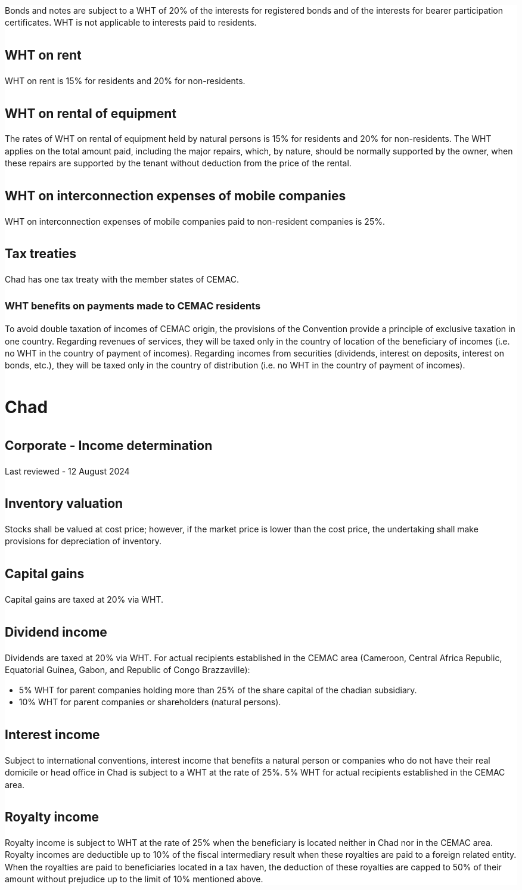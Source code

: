 Bonds and notes are subject to a WHT of 20% of the interests for registered bonds and of the interests for bearer participation certificates.
WHT is not applicable to interests paid to residents.
## WHT on rent
WHT on rent is 15% for residents and 20% for non-residents.
## WHT on rental of equipment
The rates of WHT on rental of equipment held by natural persons is 15% for residents and 20% for non-residents. The WHT applies on the total amount paid, including the major repairs, which, by nature, should be normally supported by the owner, when these repairs are supported by the tenant without deduction from the price of the rental.
## WHT on interconnection expenses of mobile companies
WHT on interconnection expenses of mobile companies paid to non-resident companies is 25%.
## Tax treaties
Chad has one tax treaty with the member states of CEMAC.
### WHT benefits on payments made to CEMAC residents
To avoid double taxation of incomes of CEMAC origin, the provisions of the Convention provide a principle of exclusive taxation in one country.
Regarding revenues of services, they will be taxed only in the country of location of the beneficiary of incomes (i.e. no WHT in the country of payment of incomes).
Regarding incomes from securities (dividends, interest on deposits, interest on bonds, etc.), they will be taxed only in the country of distribution (i.e. no WHT in the country of payment of incomes).


# Chad
## Corporate - Income determination
Last reviewed - 12 August 2024
## Inventory valuation
Stocks shall be valued at cost price; however, if the market price is lower than the cost price, the undertaking shall make provisions for depreciation of inventory.
## Capital gains
Capital gains are taxed at 20% via WHT.
## Dividend income
Dividends are taxed at 20% via WHT.
For actual recipients established in the CEMAC area (Cameroon, Central Africa Republic, Equatorial Guinea, Gabon, and Republic of Congo Brazzaville):
  * 5% WHT for parent companies holding more than 25% of the share capital of the chadian subsidiary.
  * 10% WHT for parent companies or shareholders (natural persons).


## Interest income
Subject to international conventions, interest income that benefits a natural person or companies who do not have their real domicile or head office in Chad is subject to a WHT at the rate of 25%.
5% WHT for actual recipients established in the CEMAC area.
## Royalty income
Royalty income is subject to WHT at the rate of 25% when the beneficiary is located neither in Chad nor in the CEMAC area.
Royalty incomes are deductible up to 10% of the fiscal intermediary result when these royalties are paid to a foreign related entity.
When the royalties are paid to beneficiaries located in a tax haven, the deduction of these royalties are capped to 50% of their amount without prejudice up to the limit of 10% mentioned above.